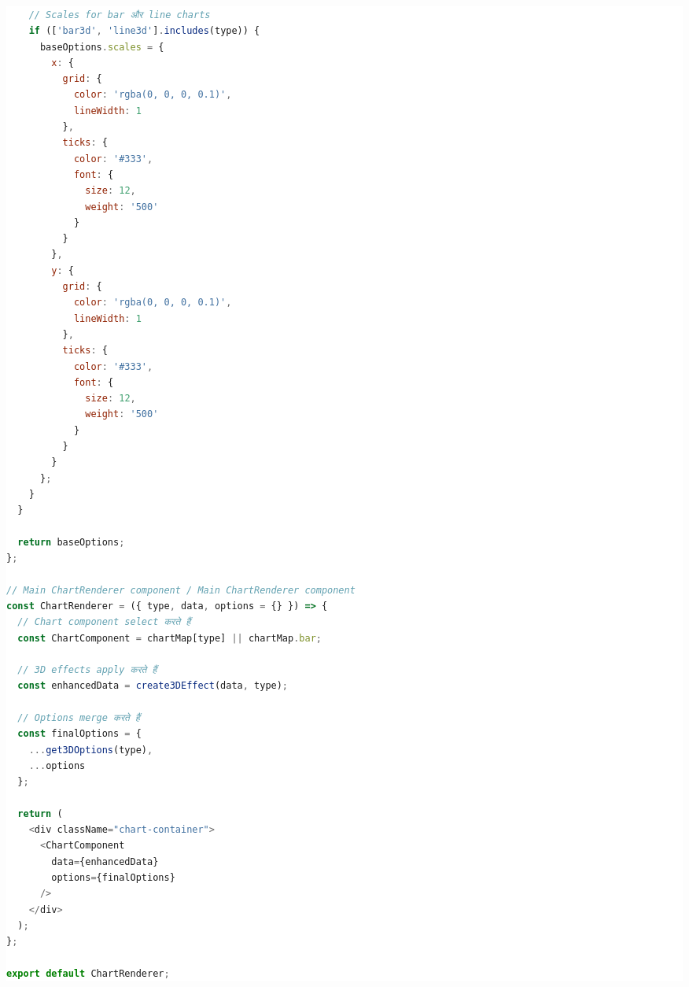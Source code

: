 ```javascript
    // Scales for bar और line charts
    if (['bar3d', 'line3d'].includes(type)) {
      baseOptions.scales = {
        x: {
          grid: {
            color: 'rgba(0, 0, 0, 0.1)',
            lineWidth: 1
          },
          ticks: {
            color: '#333',
            font: {
              size: 12,
              weight: '500'
            }
          }
        },
        y: {
          grid: {
            color: 'rgba(0, 0, 0, 0.1)',
            lineWidth: 1
          },
          ticks: {
            color: '#333',
            font: {
              size: 12,
              weight: '500'
            }
          }
        }
      };
    }
  }
  
  return baseOptions;
};

// Main ChartRenderer component / Main ChartRenderer component
const ChartRenderer = ({ type, data, options = {} }) => {
  // Chart component select करते हैं
  const ChartComponent = chartMap[type] || chartMap.bar;
  
  // 3D effects apply करते हैं
  const enhancedData = create3DEffect(data, type);
  
  // Options merge करते हैं
  const finalOptions = {
    ...get3DOptions(type),
    ...options
  };
  
  return (
    <div className="chart-container">
      <ChartComponent 
        data={enhancedData} 
        options={finalOptions} 
      />
    </div>
  );
};

export default ChartRenderer;
```
